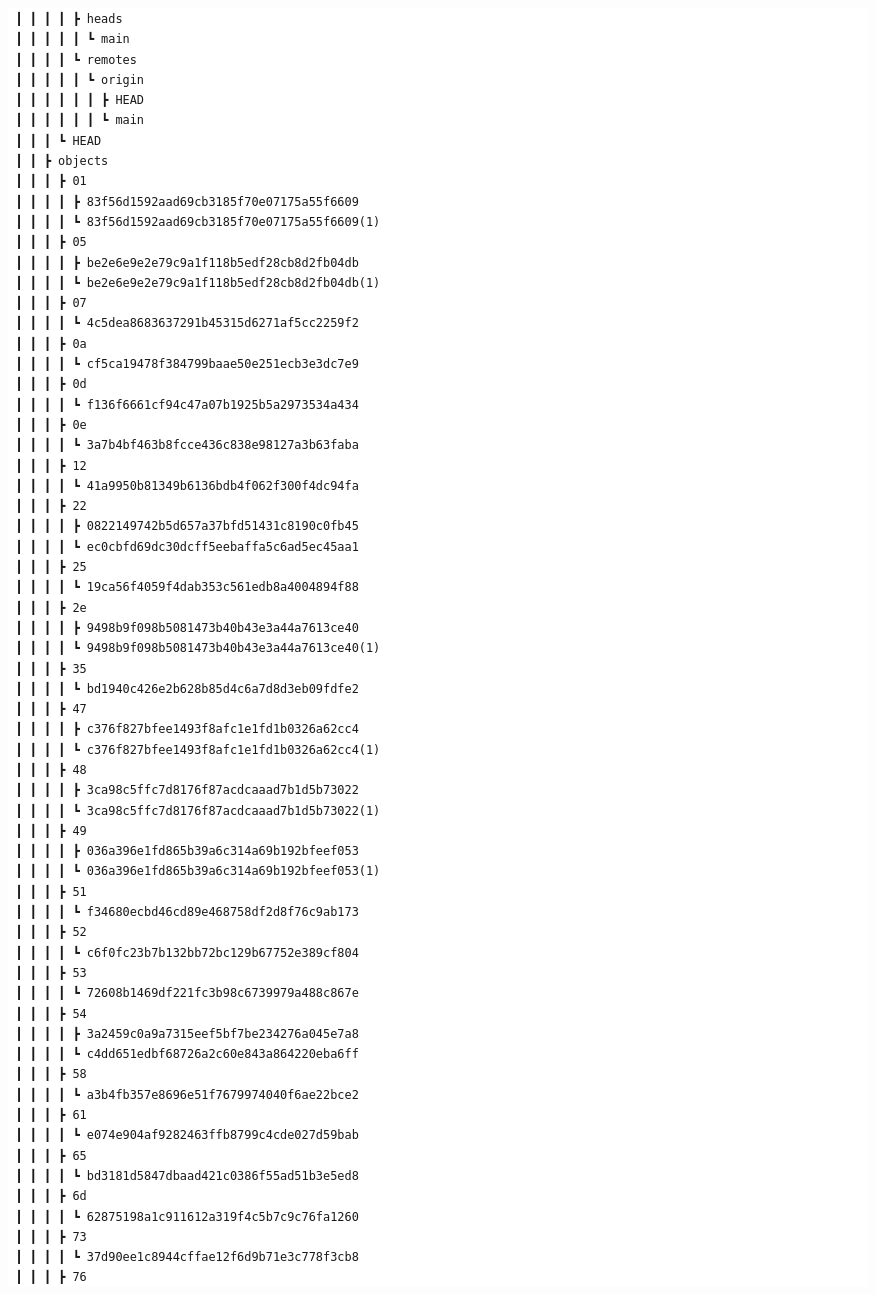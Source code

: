 ```
 ┃ ┃ ┃ ┃ ┣ heads
 ┃ ┃ ┃ ┃ ┃ ┗ main
 ┃ ┃ ┃ ┃ ┗ remotes
 ┃ ┃ ┃ ┃ ┃ ┗ origin
 ┃ ┃ ┃ ┃ ┃ ┃ ┣ HEAD
 ┃ ┃ ┃ ┃ ┃ ┃ ┗ main
 ┃ ┃ ┃ ┗ HEAD
 ┃ ┃ ┣ objects
 ┃ ┃ ┃ ┣ 01
 ┃ ┃ ┃ ┃ ┣ 83f56d1592aad69cb3185f70e07175a55f6609
 ┃ ┃ ┃ ┃ ┗ 83f56d1592aad69cb3185f70e07175a55f6609(1)
 ┃ ┃ ┃ ┣ 05
 ┃ ┃ ┃ ┃ ┣ be2e6e9e2e79c9a1f118b5edf28cb8d2fb04db
 ┃ ┃ ┃ ┃ ┗ be2e6e9e2e79c9a1f118b5edf28cb8d2fb04db(1)
 ┃ ┃ ┃ ┣ 07
 ┃ ┃ ┃ ┃ ┗ 4c5dea8683637291b45315d6271af5cc2259f2
 ┃ ┃ ┃ ┣ 0a
 ┃ ┃ ┃ ┃ ┗ cf5ca19478f384799baae50e251ecb3e3dc7e9
 ┃ ┃ ┃ ┣ 0d
 ┃ ┃ ┃ ┃ ┗ f136f6661cf94c47a07b1925b5a2973534a434
 ┃ ┃ ┃ ┣ 0e
 ┃ ┃ ┃ ┃ ┗ 3a7b4bf463b8fcce436c838e98127a3b63faba
 ┃ ┃ ┃ ┣ 12
 ┃ ┃ ┃ ┃ ┗ 41a9950b81349b6136bdb4f062f300f4dc94fa
 ┃ ┃ ┃ ┣ 22
 ┃ ┃ ┃ ┃ ┣ 0822149742b5d657a37bfd51431c8190c0fb45
 ┃ ┃ ┃ ┃ ┗ ec0cbfd69dc30dcff5eebaffa5c6ad5ec45aa1
 ┃ ┃ ┃ ┣ 25
 ┃ ┃ ┃ ┃ ┗ 19ca56f4059f4dab353c561edb8a4004894f88
 ┃ ┃ ┃ ┣ 2e
 ┃ ┃ ┃ ┃ ┣ 9498b9f098b5081473b40b43e3a44a7613ce40
 ┃ ┃ ┃ ┃ ┗ 9498b9f098b5081473b40b43e3a44a7613ce40(1)
 ┃ ┃ ┃ ┣ 35
 ┃ ┃ ┃ ┃ ┗ bd1940c426e2b628b85d4c6a7d8d3eb09fdfe2
 ┃ ┃ ┃ ┣ 47
 ┃ ┃ ┃ ┃ ┣ c376f827bfee1493f8afc1e1fd1b0326a62cc4
 ┃ ┃ ┃ ┃ ┗ c376f827bfee1493f8afc1e1fd1b0326a62cc4(1)
 ┃ ┃ ┃ ┣ 48
 ┃ ┃ ┃ ┃ ┣ 3ca98c5ffc7d8176f87acdcaaad7b1d5b73022
 ┃ ┃ ┃ ┃ ┗ 3ca98c5ffc7d8176f87acdcaaad7b1d5b73022(1)
 ┃ ┃ ┃ ┣ 49
 ┃ ┃ ┃ ┃ ┣ 036a396e1fd865b39a6c314a69b192bfeef053
 ┃ ┃ ┃ ┃ ┗ 036a396e1fd865b39a6c314a69b192bfeef053(1)
 ┃ ┃ ┃ ┣ 51
 ┃ ┃ ┃ ┃ ┗ f34680ecbd46cd89e468758df2d8f76c9ab173
 ┃ ┃ ┃ ┣ 52
 ┃ ┃ ┃ ┃ ┗ c6f0fc23b7b132bb72bc129b67752e389cf804
 ┃ ┃ ┃ ┣ 53
 ┃ ┃ ┃ ┃ ┗ 72608b1469df221fc3b98c6739979a488c867e
 ┃ ┃ ┃ ┣ 54
 ┃ ┃ ┃ ┃ ┣ 3a2459c0a9a7315eef5bf7be234276a045e7a8
 ┃ ┃ ┃ ┃ ┗ c4dd651edbf68726a2c60e843a864220eba6ff
 ┃ ┃ ┃ ┣ 58
 ┃ ┃ ┃ ┃ ┗ a3b4fb357e8696e51f7679974040f6ae22bce2
 ┃ ┃ ┃ ┣ 61
 ┃ ┃ ┃ ┃ ┗ e074e904af9282463ffb8799c4cde027d59bab
 ┃ ┃ ┃ ┣ 65
 ┃ ┃ ┃ ┃ ┗ bd3181d5847dbaad421c0386f55ad51b3e5ed8
 ┃ ┃ ┃ ┣ 6d
 ┃ ┃ ┃ ┃ ┗ 62875198a1c911612a319f4c5b7c9c76fa1260
 ┃ ┃ ┃ ┣ 73
 ┃ ┃ ┃ ┃ ┗ 37d90ee1c8944cffae12f6d9b71e3c778f3cb8
 ┃ ┃ ┃ ┣ 76
```